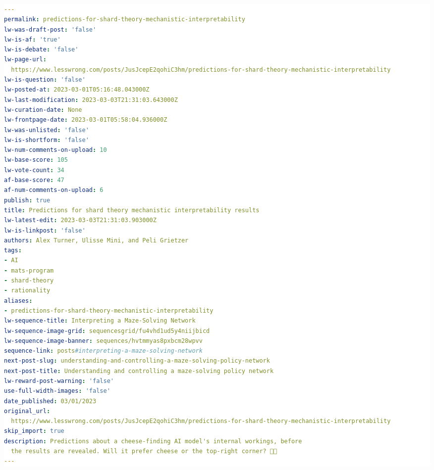 ```yaml
---
permalink: predictions-for-shard-theory-mechanistic-interpretability
lw-was-draft-post: 'false'
lw-is-af: 'true'
lw-is-debate: 'false'
lw-page-url: 
  https://www.lesswrong.com/posts/JusJcepE2qohiC3hm/predictions-for-shard-theory-mechanistic-interpretability
lw-is-question: 'false'
lw-posted-at: 2023-03-01T05:16:48.043000Z
lw-last-modification: 2023-03-03T21:31:03.643000Z
lw-curation-date: None
lw-frontpage-date: 2023-03-01T05:58:04.936000Z
lw-was-unlisted: 'false'
lw-is-shortform: 'false'
lw-num-comments-on-upload: 10
lw-base-score: 105
lw-vote-count: 34
af-base-score: 47
af-num-comments-on-upload: 6
publish: true
title: Predictions for shard theory mechanistic interpretability results
lw-latest-edit: 2023-03-03T21:31:03.903000Z
lw-is-linkpost: 'false'
authors: Alex Turner, Ulisse Mini, and Peli Grietzer
tags:
- AI
- mats-program
- shard-theory
- rationality
aliases:
- predictions-for-shard-theory-mechanistic-interpretability
lw-sequence-title: Interpreting a Maze-Solving Network
lw-sequence-image-grid: sequencesgrid/fu4vhd1ud5y4niijbicd
lw-sequence-image-banner: sequences/hvtmmyas8pxbcm28wpvv
sequence-link: posts#interpreting-a-maze-solving-network
next-post-slug: understanding-and-controlling-a-maze-solving-policy-network
next-post-title: Understanding and controlling a maze-solving policy network
lw-reward-post-warning: 'false'
use-full-width-images: 'false'
date_published: 03/01/2023
original_url: 
  https://www.lesswrong.com/posts/JusJcepE2qohiC3hm/predictions-for-shard-theory-mechanistic-interpretability
skip_import: true
description: Predictions about a cheese-finding AI model's internal workings, before
  the results are revealed. Will it prefer cheese or the top-right corner? 🧀🤖
---
```

